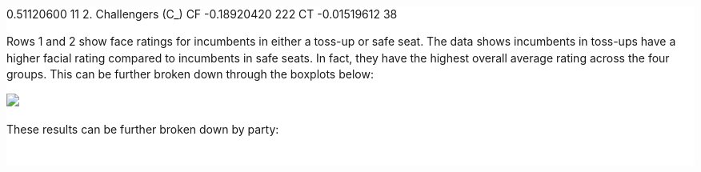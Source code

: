 <td headers="1. Incumbents (T_)  mean_face" class="gt_row gt_right">0.51120600</td>
<td headers="1. Incumbents (T_)  candidates" class="gt_row gt_right">11</td></tr>
    <tr class="gt_group_heading_row">
      <th colspan="3" class="gt_group_heading" scope="colgroup" id="2. Challengers (C_)">2. Challengers (C_)</th>
    </tr>
    <tr class="gt_row_group_first"><td headers="2. Challengers (C_)  seat_safety" class="gt_row gt_left">CF</td>
<td headers="2. Challengers (C_)  mean_face" class="gt_row gt_right">-0.18920420</td>
<td headers="2. Challengers (C_)  candidates" class="gt_row gt_right">222</td></tr>
    <tr><td headers="2. Challengers (C_)  seat_safety" class="gt_row gt_left">CT</td>
<td headers="2. Challengers (C_)  mean_face" class="gt_row gt_right">-0.01519612</td>
<td headers="2. Challengers (C_)  candidates" class="gt_row gt_right">38</td></tr>
  </tbody>
  &#10;  
</table>
</div>

Rows 1 and 2 show face ratings for incumbents in either a toss-up or safe seat. The data shows incumbents in toss-ups have a higher facial rating compared to incumbents in safe seats. In fact, they have the highest overall average rating across the four groups. This can be further broken down through the boxplots below:

<img src="{{< blogdown/postref >}}index_files/figure-html/unnamed-chunk-5-1.png" width="672" />

These results can be further broken down by party:

<div id="xeawfwmmnj" style="padding-left:0px;padding-right:0px;padding-top:10px;padding-bottom:10px;overflow-x:auto;overflow-y:auto;width:auto;height:auto;">
<style>#xeawfwmmnj table {
  font-family: system-ui, 'Segoe UI', Roboto, Helvetica, Arial, sans-serif, 'Apple Color Emoji', 'Segoe UI Emoji', 'Segoe UI Symbol', 'Noto Color Emoji';
  -webkit-font-smoothing: antialiased;
  -moz-osx-font-smoothing: grayscale;
}
&#10;#xeawfwmmnj thead, #xeawfwmmnj tbody, #xeawfwmmnj tfoot, #xeawfwmmnj tr, #xeawfwmmnj td, #xeawfwmmnj th {
  border-style: none;
}
&#10;#xeawfwmmnj p {
  margin: 0;
  padding: 0;
}
&#10;#xeawfwmmnj .gt_table {
  display: table;
  border-collapse: collapse;
  line-height: normal;
  margin-left: auto;
  margin-right: auto;
  color: #333333;
  font-size: 16px;
  font-weight: normal;
  font-style: normal;
  background-color: #FFFFFF;
  width: auto;
  border-top-style: solid;
  border-top-width: 2px;
  border-top-color: #A8A8A8;
  border-right-style: none;
  border-right-width: 2px;
  border-right-color: #D3D3D3;
  border-bottom-style: solid;
  border-bottom-width: 2px;
  border-bottom-color: #A8A8A8;
  border-left-style: none;